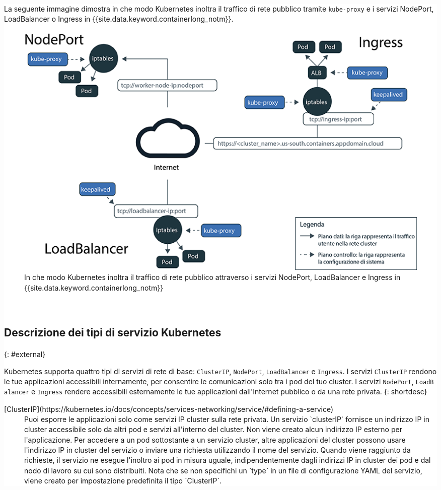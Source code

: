La seguente immagine dimostra in che modo Kubernetes inoltra il traffico di rete pubblico tramite `kube-proxy` e i servizi NodePort, LoadBalancer o Ingress in {{site.data.keyword.containerlong_notm}}.
<p>
<figure>
 <img src="images/cs_network_planning_ov-01.png" alt="{{site.data.keyword.containerlong_notm}} - architettura di rete del traffico esterno">
 <figcaption>In che modo Kubernetes inoltra il traffico di rete pubblico attraverso i servizi NodePort, LoadBalancer e Ingress in {{site.data.keyword.containerlong_notm}}</figcaption>
</figure>
</p>

<br />


## Descrizione dei tipi di servizio Kubernetes
{: #external}

Kubernetes supporta quattro tipi di servizi di rete di base: `ClusterIP`, `NodePort`, `LoadBalancer` e `Ingress`. I servizi `ClusterIP` rendono le tue applicazioni accessibili internamente, per consentire le comunicazioni solo tra i pod del tuo cluster. I servizi `NodePort`, `LoadBalancer` e `Ingress` rendere accessibili esternamente le tue applicazioni dall'Internet pubblico o da una rete privata.
{: shortdesc}

<dl>
<dt>[ClusterIP](https://kubernetes.io/docs/concepts/services-networking/service/#defining-a-service)</dt>
<dd>Puoi esporre le applicazioni solo come servizi IP cluster sulla rete privata. Un servizio `clusterIP` fornisce un indirizzo IP in cluster accessibile solo da altri pod e servizi all'interno del cluster. Non viene creato alcun indirizzo IP esterno per l'applicazione. Per accedere a un pod sottostante a un servizio cluster, altre applicazioni del cluster possono usare l'indirizzo IP in cluster del servizio o inviare una richiesta utilizzando il nome del servizio. Quando viene raggiunto da richieste, il servizio ne esegue l'inoltro ai pod in misura uguale, indipendentemente dagli indirizzi IP in cluster dei pod e dal nodo di lavoro su cui sono distribuiti. Nota che se non specifichi un `type` in un file di configurazione YAML del servizio, viene creato per impostazione predefinita il tipo `ClusterIP`.</dd>
